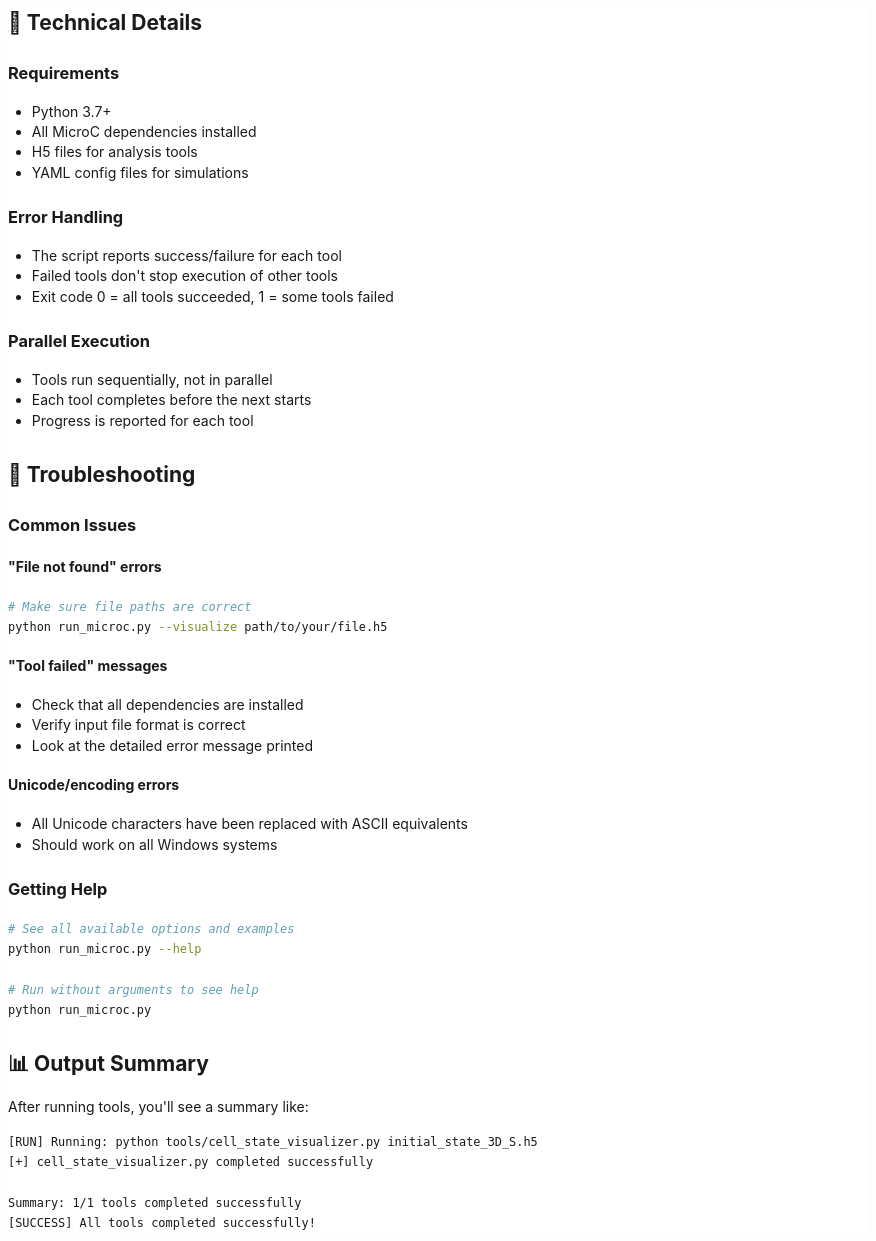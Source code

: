 ## 🔧 Technical Details

### Requirements
- Python 3.7+
- All MicroC dependencies installed
- H5 files for analysis tools
- YAML config files for simulations

### Error Handling
- The script reports success/failure for each tool
- Failed tools don't stop execution of other tools
- Exit code 0 = all tools succeeded, 1 = some tools failed

### Parallel Execution
- Tools run sequentially, not in parallel
- Each tool completes before the next starts
- Progress is reported for each tool

## 🐛 Troubleshooting

### Common Issues

#### "File not found" errors
```bash
# Make sure file paths are correct
python run_microc.py --visualize path/to/your/file.h5
```

#### "Tool failed" messages
- Check that all dependencies are installed
- Verify input file format is correct
- Look at the detailed error message printed

#### Unicode/encoding errors
- All Unicode characters have been replaced with ASCII equivalents
- Should work on all Windows systems

### Getting Help
```bash
# See all available options and examples
python run_microc.py --help

# Run without arguments to see help
python run_microc.py
```

## 📊 Output Summary

After running tools, you'll see a summary like:
```
[RUN] Running: python tools/cell_state_visualizer.py initial_state_3D_S.h5
[+] cell_state_visualizer.py completed successfully

Summary: 1/1 tools completed successfully
[SUCCESS] All tools completed successfully!
```
